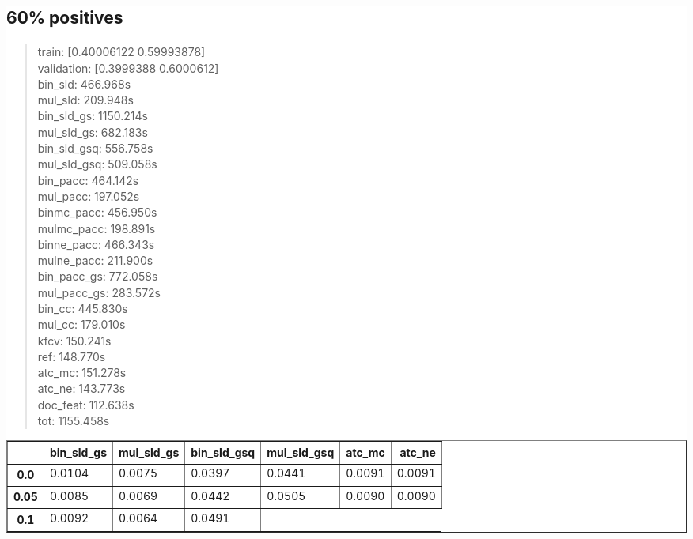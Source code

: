 
## 60% positives
> train: [0.40006122 0.59993878]  
> validation: [0.3999388 0.6000612]  
> bin_sld: 466.968s  
> mul_sld: 209.948s  
> bin_sld_gs: 1150.214s  
> mul_sld_gs: 682.183s  
> bin_sld_gsq: 556.758s  
> mul_sld_gsq: 509.058s  
> bin_pacc: 464.142s  
> mul_pacc: 197.052s  
> binmc_pacc: 456.950s  
> mulmc_pacc: 198.891s  
> binne_pacc: 466.343s  
> mulne_pacc: 211.900s  
> bin_pacc_gs: 772.058s  
> mul_pacc_gs: 283.572s  
> bin_cc: 445.830s  
> mul_cc: 179.010s  
> kfcv: 150.241s  
> ref: 148.770s  
> atc_mc: 151.278s  
> atc_ne: 143.773s  
> doc_feat: 112.638s  
> tot: 1155.458s  

<table border="1" class="dataframe">
  <thead>
    <tr style="text-align: right;">
      <th></th>
      <th>bin_sld_gs</th>
      <th>mul_sld_gs</th>
      <th>bin_sld_gsq</th>
      <th>mul_sld_gsq</th>
      <th>atc_mc</th>
      <th>atc_ne</th>
    </tr>
  </thead>
  <tbody>
    <tr>
      <th>0.0</th>
      <td>0.0104</td>
      <td>0.0075</td>
      <td>0.0397</td>
      <td>0.0441</td>
      <td>0.0091</td>
      <td>0.0091</td>
    </tr>
    <tr>
      <th>0.05</th>
      <td>0.0085</td>
      <td>0.0069</td>
      <td>0.0442</td>
      <td>0.0505</td>
      <td>0.0090</td>
      <td>0.0090</td>
    </tr>
    <tr>
      <th>0.1</th>
      <td>0.0092</td>
      <td>0.0064</td>
      <td>0.0491</td>